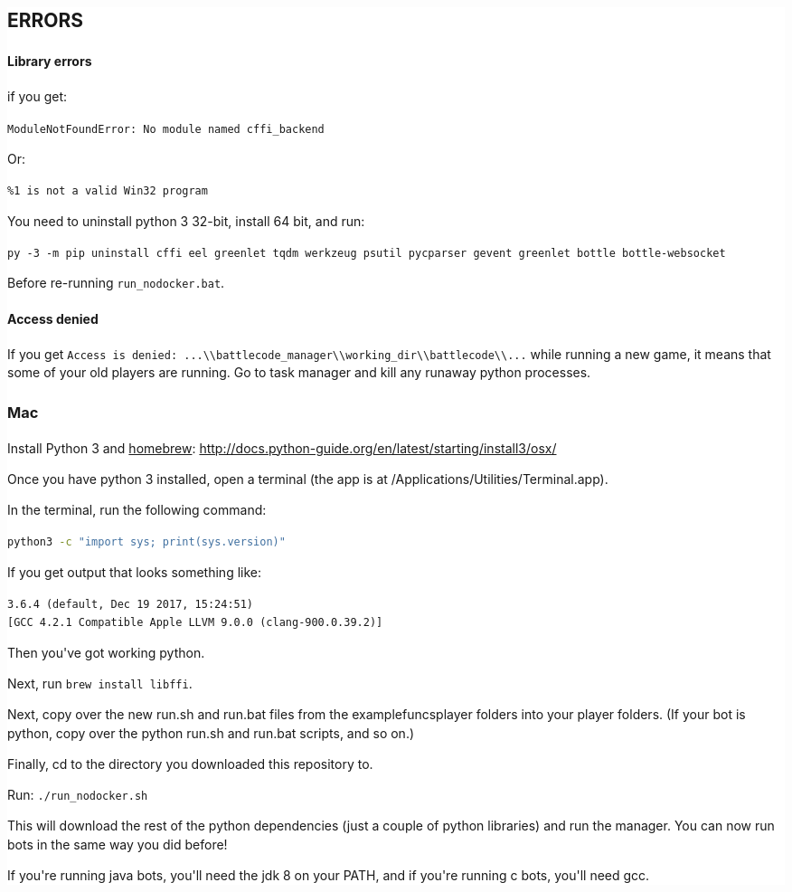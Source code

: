 ## ERRORS

#### Library errors
if you get:

`ModuleNotFoundError: No module named cffi_backend`

Or:

`%1 is not a valid Win32 program`

You need to uninstall python 3 32-bit, install 64 bit, and run:
```
py -3 -m pip uninstall cffi eel greenlet tqdm werkzeug psutil pycparser gevent greenlet bottle bottle-websocket
```

Before re-running `run_nodocker.bat`.

#### Access denied
If you get `Access is denied: ...\\battlecode_manager\\working_dir\\battlecode\\...` while running a new game, it means that some of your old players are running. Go to task manager and kill any runaway python processes.

### Mac

Install Python 3 and [homebrew](https://brew.sh/):
http://docs.python-guide.org/en/latest/starting/install3/osx/

Once you have python 3 installed, open a terminal (the app is at /Applications/Utilities/Terminal.app).

In the terminal, run the following command:
```sh
python3 -c "import sys; print(sys.version)"
```
If you get output that looks something like:
```
3.6.4 (default, Dec 19 2017, 15:24:51)
[GCC 4.2.1 Compatible Apple LLVM 9.0.0 (clang-900.0.39.2)]
```
Then you've got working python.

Next, run `brew install libffi`.

Next, copy over the new run.sh and run.bat files from the examplefuncsplayer folders into your player folders. (If your bot is python, copy over the python run.sh and run.bat scripts, and so on.)

Finally, cd to the directory you downloaded this repository to.

Run: `./run_nodocker.sh`

This will download the rest of the python dependencies (just a couple of python libraries) and run the manager. You can now run bots in the same way you did before!

If you're running java bots, you'll need the jdk 8 on your PATH, and if you're running c bots, you'll need gcc.
